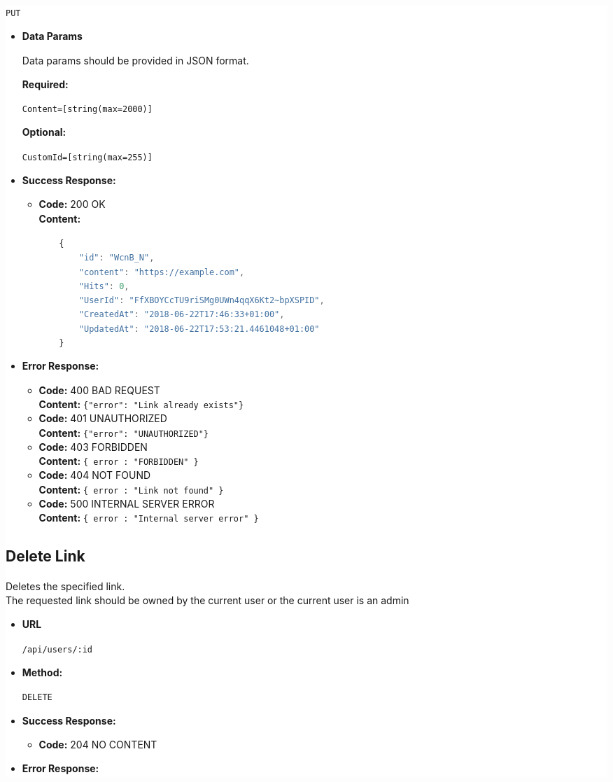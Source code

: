   `PUT` 
  
* **Data Params**

    Data params should be provided in JSON format.

    **Required:**

    `Content=[string(max=2000)]`

    **Optional:**

    `CustomId=[string(max=255)]` 

* **Success Response:**

  * **Code:** 200 OK<br />
    **Content:** 
    ```javascript
        {
            "id": "WcnB_N",
            "content": "https://example.com",
            "Hits": 0,
            "UserId": "FfXBOYCcTU9riSMg0UWn4qqX6Kt2~bpXSPID",
            "CreatedAt": "2018-06-22T17:46:33+01:00",
            "UpdatedAt": "2018-06-22T17:53:21.4461048+01:00"
        }
    ```
* **Error Response:**
    * **Code:** 400 BAD REQUEST <br />
      **Content:** `{"error": "Link already exists"}`
    * **Code:** 401 UNAUTHORIZED <br />
    **Content:** `{"error": "UNAUTHORIZED"}`
    * **Code:** 403 FORBIDDEN <br />
    **Content:** `{ error : "FORBIDDEN" }`
    * **Code:** 404 NOT FOUND <br />
    **Content:** `{ error : "Link not found" }`
    * **Code:** 500 INTERNAL SERVER ERROR <br />
    **Content:** `{ error : "Internal server error" }`

**Delete Link**
----
  Deletes the specified link. <br />
  The requested link should be owned by the current user or the current user is an admin
* **URL**

  `/api/users/:id`

* **Method:**

  `DELETE` 

* **Success Response:**

  * **Code:** 204 NO CONTENT<br />

* **Error Response:**
